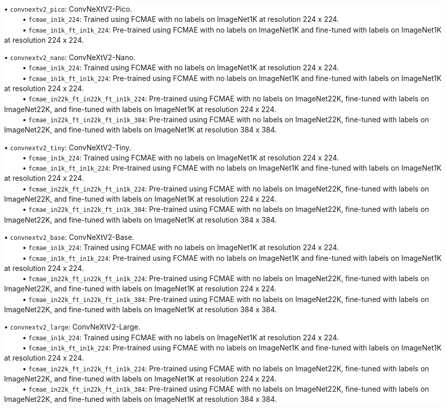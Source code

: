 • ```convnextv2_pico```: ConvNeXtV2-Pico.<br>
&emsp; &emsp; • ```fcmae_in1k_224```: Trained using FCMAE with no labels on ImageNet1K at resolution 224 x 224.<br>
&emsp; &emsp; • ```fcmae_in1k_ft_in1k_224```: Pre-trained using FCMAE with no labels on ImageNet1K and fine-tuned with labels on ImageNet1K at resolution 224 x 224.

• ```convnextv2_nano```: ConvNeXtV2-Nano.<br>
&emsp; &emsp; • ```fcmae_in1k_224```: Trained using FCMAE with no labels on ImageNet1K at resolution 224 x 224.<br>
&emsp; &emsp; • ```fcmae_in1k_ft_in1k_224```: Pre-trained using FCMAE with no labels on ImageNet1K and fine-tuned with labels on ImageNet1K at resolution 224 x 224.<br>
&emsp; &emsp; • ```fcmae_in22k_ft_in22k_ft_in1k_224```: Pre-trained using FCMAE with no labels on ImageNet22K, fine-tuned with labels on ImageNet22K,
and fine-tuned with labels on ImageNet1K at resolution 224 x 224.<br>
&emsp; &emsp; • ```fcmae_in22k_ft_in22k_ft_in1k_384```: Pre-trained using FCMAE with no labels on ImageNet22K, fine-tuned with labels on ImageNet22K,
and fine-tuned with labels on ImageNet1K at resolution 384 x 384.

• ```convnextv2_tiny```: ConvNeXtV2-Tiny.<br>
&emsp; &emsp; • ```fcmae_in1k_224```: Trained using FCMAE with no labels on ImageNet1K at resolution 224 x 224.<br>
&emsp; &emsp; • ```fcmae_in1k_ft_in1k_224```: Pre-trained using FCMAE with no labels on ImageNet1K and fine-tuned with labels on ImageNet1K at resolution 224 x 224.<br>
&emsp; &emsp; • ```fcmae_in22k_ft_in22k_ft_in1k_224```: Pre-trained using FCMAE with no labels on ImageNet22K, fine-tuned with labels on ImageNet22K,
and fine-tuned with labels on ImageNet1K at resolution 224 x 224.<br>
&emsp; &emsp; • ```fcmae_in22k_ft_in22k_ft_in1k_384```: Pre-trained using FCMAE with no labels on ImageNet22K, fine-tuned with labels on ImageNet22K,
and fine-tuned with labels on ImageNet1K at resolution 384 x 384.

• ```convnextv2_base```: ConvNeXtV2-Base.<br>
&emsp; &emsp; • ```fcmae_in1k_224```: Trained using FCMAE with no labels on ImageNet1K at resolution 224 x 224.<br>
&emsp; &emsp; • ```fcmae_in1k_ft_in1k_224```: Pre-trained using FCMAE with no labels on ImageNet1K and fine-tuned with labels on ImageNet1K at resolution 224 x 224.<br>
&emsp; &emsp; • ```fcmae_in22k_ft_in22k_ft_in1k_224```: Pre-trained using FCMAE with no labels on ImageNet22K, fine-tuned with labels on ImageNet22K,
and fine-tuned with labels on ImageNet1K at resolution 224 x 224.<br>
&emsp; &emsp; • ```fcmae_in22k_ft_in22k_ft_in1k_384```: Pre-trained using FCMAE with no labels on ImageNet22K, fine-tuned with labels on ImageNet22K,
and fine-tuned with labels on ImageNet1K at resolution 384 x 384.

• ```convnextv2_large```: ConvNeXtV2-Large.<br>
&emsp; &emsp; • ```fcmae_in1k_224```: Trained using FCMAE with no labels on ImageNet1K at resolution 224 x 224.<br>
&emsp; &emsp; • ```fcmae_in1k_ft_in1k_224```: Pre-trained using FCMAE with no labels on ImageNet1K and fine-tuned with labels on ImageNet1K at resolution 224 x 224.<br>
&emsp; &emsp; • ```fcmae_in22k_ft_in22k_ft_in1k_224```: Pre-trained using FCMAE with no labels on ImageNet22K, fine-tuned with labels on ImageNet22K,
and fine-tuned with labels on ImageNet1K at resolution 224 x 224.<br>
&emsp; &emsp; • ```fcmae_in22k_ft_in22k_ft_in1k_384```: Pre-trained using FCMAE with no labels on ImageNet22K, fine-tuned with labels on ImageNet22K,
and fine-tuned with labels on ImageNet1K at resolution 384 x 384.
